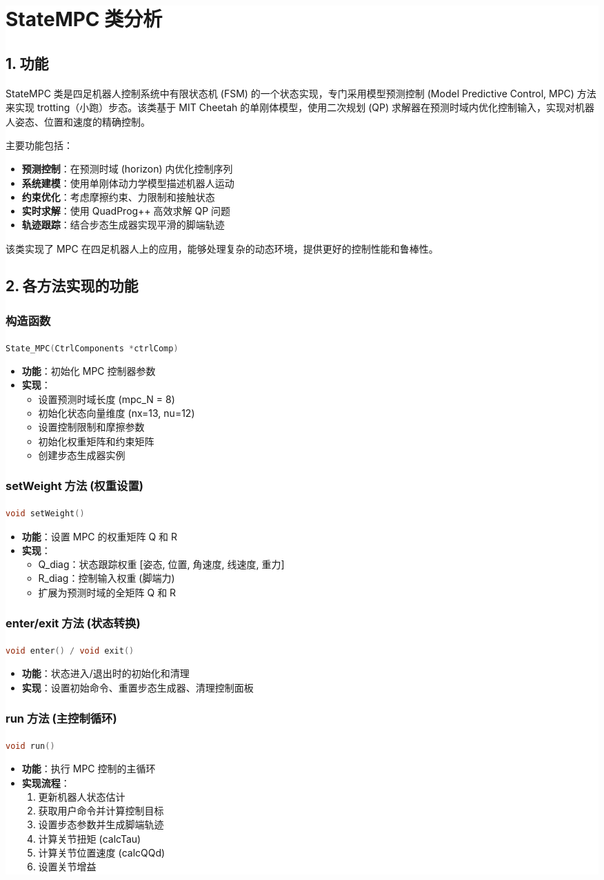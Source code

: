 # StateMPC 类分析

## 1. 功能

StateMPC 类是四足机器人控制系统中有限状态机 (FSM) 的一个状态实现，专门采用模型预测控制 (Model Predictive Control, MPC) 方法来实现 trotting（小跑）步态。该类基于 MIT Cheetah 的单刚体模型，使用二次规划 (QP) 求解器在预测时域内优化控制输入，实现对机器人姿态、位置和速度的精确控制。

主要功能包括：
- **预测控制**：在预测时域 (horizon) 内优化控制序列
- **系统建模**：使用单刚体动力学模型描述机器人运动
- **约束优化**：考虑摩擦约束、力限制和接触状态
- **实时求解**：使用 QuadProg++ 高效求解 QP 问题
- **轨迹跟踪**：结合步态生成器实现平滑的脚端轨迹

该类实现了 MPC 在四足机器人上的应用，能够处理复杂的动态环境，提供更好的控制性能和鲁棒性。

## 2. 各方法实现的功能

### 构造函数
```cpp
State_MPC(CtrlComponents *ctrlComp)
```
- **功能**：初始化 MPC 控制器参数
- **实现**：
  - 设置预测时域长度 (mpc_N = 8)
  - 初始化状态向量维度 (nx=13, nu=12)
  - 设置控制限制和摩擦参数
  - 初始化权重矩阵和约束矩阵
  - 创建步态生成器实例

### setWeight 方法 (权重设置)
```cpp
void setWeight()
```
- **功能**：设置 MPC 的权重矩阵 Q 和 R
- **实现**：
  - Q_diag：状态跟踪权重 [姿态, 位置, 角速度, 线速度, 重力]
  - R_diag：控制输入权重 (脚端力)
  - 扩展为预测时域的全矩阵 Q 和 R

### enter/exit 方法 (状态转换)
```cpp
void enter() / void exit()
```
- **功能**：状态进入/退出时的初始化和清理
- **实现**：设置初始命令、重置步态生成器、清理控制面板

### run 方法 (主控制循环)
```cpp
void run()
```
- **功能**：执行 MPC 控制的主循环
- **实现流程**：
  1. 更新机器人状态估计
  2. 获取用户命令并计算控制目标
  3. 设置步态参数并生成脚端轨迹
  4. 计算关节扭矩 (calcTau)
  5. 计算关节位置速度 (calcQQd)
  6. 设置关节增益
